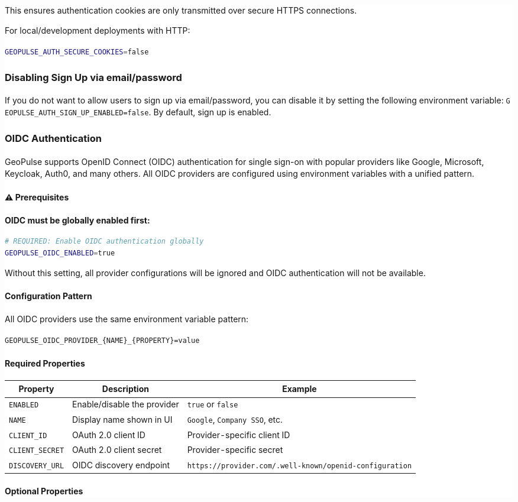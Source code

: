 This ensures authentication cookies are only transmitted over secure HTTPS connections.

For local/development deployments with HTTP:

```bash
GEOPULSE_AUTH_SECURE_COOKIES=false
```

### Disabling Sign Up via email/password

If you do not want to allow users to sign up via email/password, you can disable it by setting the following environment
variable:
`GEOPULSE_AUTH_SIGN_UP_ENABLED=false`. By default, sign up is enabled.

### OIDC Authentication

GeoPulse supports OpenID Connect (OIDC) authentication for single sign-on with popular providers like Google, Microsoft,
Keycloak, Auth0, and many others. All OIDC providers are configured using environment variables with a unified pattern.

#### ⚠️ Prerequisites

**OIDC must be globally enabled first:**

```bash
# REQUIRED: Enable OIDC authentication globally
GEOPULSE_OIDC_ENABLED=true
```

Without this setting, all provider configurations will be ignored and OIDC authentication will not be available.

#### Configuration Pattern

All OIDC providers use the same environment variable pattern:

```bash
GEOPULSE_OIDC_PROVIDER_{NAME}_{PROPERTY}=value
```

#### Required Properties

| Property        | Description                 | Example                                                 |
|-----------------|-----------------------------|---------------------------------------------------------|
| `ENABLED`       | Enable/disable the provider | `true` or `false`                                       |
| `NAME`          | Display name shown in UI    | `Google`, `Company SSO`, etc.                           |
| `CLIENT_ID`     | OAuth 2.0 client ID         | Provider-specific client ID                             |
| `CLIENT_SECRET` | OAuth 2.0 client secret     | Provider-specific secret                                |
| `DISCOVERY_URL` | OIDC discovery endpoint     | `https://provider.com/.well-known/openid-configuration` |

#### Optional Properties
